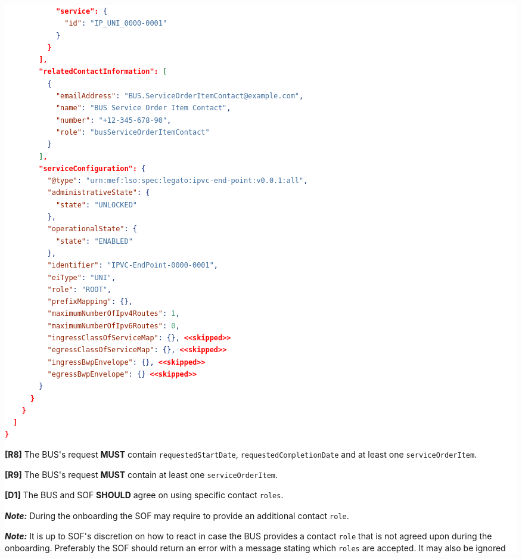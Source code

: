 ```json
            "service": {
              "id": "IP_UNI_0000-0001"
            }
          }
        ],
        "relatedContactInformation": [
          {
            "emailAddress": "BUS.ServiceOrderItemContact@example.com",
            "name": "BUS Service Order Item Contact",
            "number": "+12-345-678-90",
            "role": "busServiceOrderItemContact"
          }
        ],
        "serviceConfiguration": {
          "@type": "urn:mef:lso:spec:legato:ipvc-end-point:v0.0.1:all",
          "administrativeState": {
            "state": "UNLOCKED"
          },
          "operationalState": {
            "state": "ENABLED"
          },
          "identifier": "IPVC-EndPoint-0000-0001",
          "eiType": "UNI",
          "role": "ROOT",
          "prefixMapping": {},
          "maximumNumberOfIpv4Routes": 1,
          "maximumNumberOfIpv6Routes": 0,
          "ingressClassOfServiceMap": {}, <<skipped>>
          "egressClassOfServiceMap": {}, <<skipped>>
          "ingressBwpEnvelope": {}, <<skipped>>
          "egressBwpEnvelope": {} <<skipped>>
        }
      }
    }
  ]
}
```

**[R8]** The BUS's request **MUST** contain `requestedStartDate`,
`requestedCompletionDate` and at least one `serviceOrderItem`.

**[R9]** The BUS's request **MUST** contain at least one `serviceOrderItem`.

**[D1]** The BUS and SOF **SHOULD** agree on using specific contact `roles`.

**_Note:_** During the onboarding the SOF may require to provide an additional
contact `role`.

**_Note:_** It is up to SOF's discretion on how to react in case the BUS
provides a contact `role` that is not agreed upon during the onboarding.
Preferably the SOF should return an error with a message stating which `roles`
are accepted. It may also be ignored
